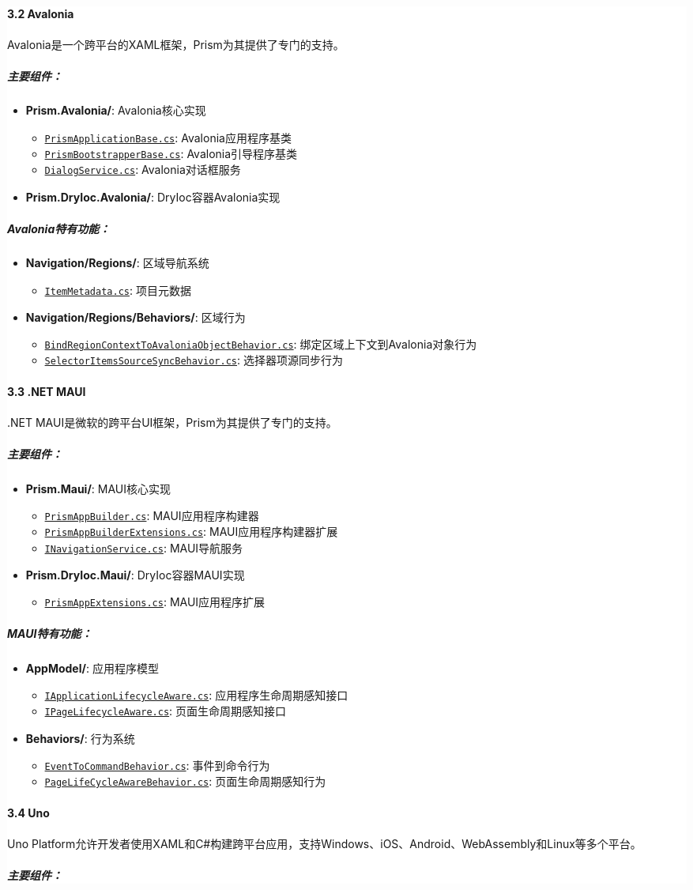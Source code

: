 #### 3.2 Avalonia

Avalonia是一个跨平台的XAML框架，Prism为其提供了专门的支持。

##### 主要组件：

- **Prism.Avalonia/**: Avalonia核心实现
  - [`PrismApplicationBase.cs`](src/Avalonia/Prism.Avalonia/PrismApplicationBase.cs): Avalonia应用程序基类
  - [`PrismBootstrapperBase.cs`](src/Avalonia/Prism.Avalonia/PrismBootstrapperBase.cs): Avalonia引导程序基类
  - [`DialogService.cs`](src/Avalonia/Prism.Avalonia/Dialogs/DialogService.cs): Avalonia对话框服务

- **Prism.DryIoc.Avalonia/**: DryIoc容器Avalonia实现

##### Avalonia特有功能：

- **Navigation/Regions/**: 区域导航系统
  - [`ItemMetadata.cs`](src/Avalonia/Prism.Avalonia/Navigation/Regions/ItemMetadata.cs): 项目元数据

- **Navigation/Regions/Behaviors/**: 区域行为
  - [`BindRegionContextToAvaloniaObjectBehavior.cs`](src/Avalonia/Prism.Avalonia/Navigation/Regions/Behaviors/BindRegionContextToAvaloniaObjectBehavior.cs): 绑定区域上下文到Avalonia对象行为
  - [`SelectorItemsSourceSyncBehavior.cs`](src/Avalonia/Prism.Avalonia/Navigation/Regions/Behaviors/SelectorItemsSourceSyncBehavior.cs): 选择器项源同步行为

#### 3.3 .NET MAUI

.NET MAUI是微软的跨平台UI框架，Prism为其提供了专门的支持。

##### 主要组件：

- **Prism.Maui/**: MAUI核心实现
  - [`PrismAppBuilder.cs`](src/Maui/Prism.Maui/PrismAppBuilder.cs): MAUI应用程序构建器
  - [`PrismAppBuilderExtensions.cs`](src/Maui/Prism.Maui/PrismAppBuilderExtensions.cs): MAUI应用程序构建器扩展
  - [`INavigationService.cs`](src/Maui/Prism.Maui/Navigation/INavigationService.cs): MAUI导航服务

- **Prism.DryIoc.Maui/**: DryIoc容器MAUI实现
  - [`PrismAppExtensions.cs`](src/Maui/Prism.DryIoc.Maui/PrismAppExtensions.cs): MAUI应用程序扩展

##### MAUI特有功能：

- **AppModel/**: 应用程序模型
  - [`IApplicationLifecycleAware.cs`](src/Maui/Prism.Maui/AppModel/IApplicationLifecycleAware.cs): 应用程序生命周期感知接口
  - [`IPageLifecycleAware.cs`](src/Maui/Prism.Maui/AppModel/IPageLifecycleAware.cs): 页面生命周期感知接口

- **Behaviors/**: 行为系统
  - [`EventToCommandBehavior.cs`](src/Maui/Prism.Maui/Behaviors/EventToCommandBehavior.cs): 事件到命令行为
  - [`PageLifeCycleAwareBehavior.cs`](src/Maui/Prism.Maui/Behaviors/PageLifeCycleAwareBehavior.cs): 页面生命周期感知行为

#### 3.4 Uno

Uno Platform允许开发者使用XAML和C#构建跨平台应用，支持Windows、iOS、Android、WebAssembly和Linux等多个平台。

##### 主要组件：
